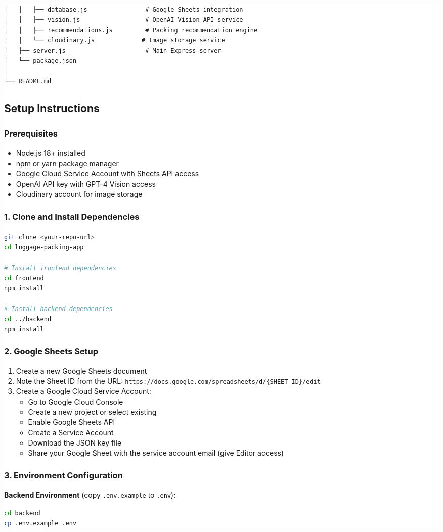 ```
│   │   ├── database.js                # Google Sheets integration
│   │   ├── vision.js                  # OpenAI Vision API service
│   │   ├── recommendations.js         # Packing recommendation engine
│   │   └── cloudinary.js             # Image storage service
│   ├── server.js                      # Main Express server
│   └── package.json
│
└── README.md
```

## Setup Instructions

### Prerequisites
- Node.js 18+ installed
- npm or yarn package manager
- Google Cloud Service Account with Sheets API access
- OpenAI API key with GPT-4 Vision access
- Cloudinary account for image storage

### 1. Clone and Install Dependencies

```bash
git clone <your-repo-url>
cd luggage-packing-app

# Install frontend dependencies
cd frontend
npm install

# Install backend dependencies
cd ../backend
npm install
```

### 2. Google Sheets Setup

1. Create a new Google Sheets document
2. Note the Sheet ID from the URL: `https://docs.google.com/spreadsheets/d/{SHEET_ID}/edit`
3. Create a Google Cloud Service Account:
   - Go to Google Cloud Console
   - Create a new project or select existing
   - Enable Google Sheets API
   - Create a Service Account
   - Download the JSON key file
   - Share your Google Sheet with the service account email (give Editor access)

### 3. Environment Configuration

**Backend Environment** (copy `.env.example` to `.env`):

```bash
cd backend
cp .env.example .env
```
